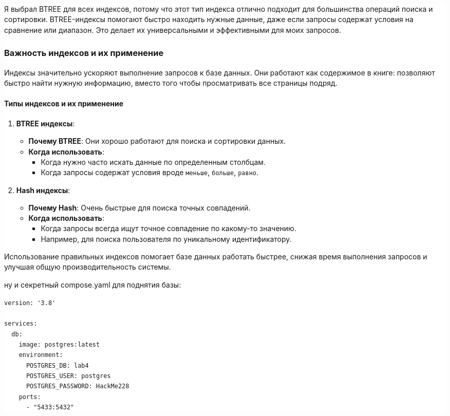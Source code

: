 Я выбрал BTREE для всех индексов, потому что этот тип индекса отлично подходит для большинства операций поиска и сортировки. BTREE-индексы помогают быстро находить нужные данные, даже если запросы содержат условия на сравнение или диапазон. Это делает их универсальными и эффективными для моих запросов.

### Важность индексов и их применение

Индексы значительно ускоряют выполнение запросов к базе данных. Они работают как содержимое в книге: позволяют быстро найти нужную информацию, вместо того чтобы просматривать все страницы подряд.

#### Типы индексов и их применение

1. **BTREE индексы**:
    - **Почему BTREE**: Они хорошо работают для поиска и сортировки данных.
    - **Когда использовать**:
        - Когда нужно часто искать данные по определенным столбцам.
        - Когда запросы содержат условия вроде `меньше`, `больше`, `равно`.

2. **Hash индексы**:
    - **Почему Hash**: Очень быстрые для поиска точных совпадений.
    - **Когда использовать**:
        - Когда запросы всегда ищут точное совпадение по какому-то значению.
        - Например, для поиска пользователя по уникальному идентификатору.

Использование правильных индексов помогает базе данных работать быстрее, снижая время выполнения запросов и улучшая общую производительность системы.

ну и секретный compose.yaml для поднятия базы:
```
version: '3.8'

services:
  db:
    image: postgres:latest
    environment:
      POSTGRES_DB: lab4
      POSTGRES_USER: postgres
      POSTGRES_PASSWORD: HackMe228
    ports:
      - "5433:5432"
```